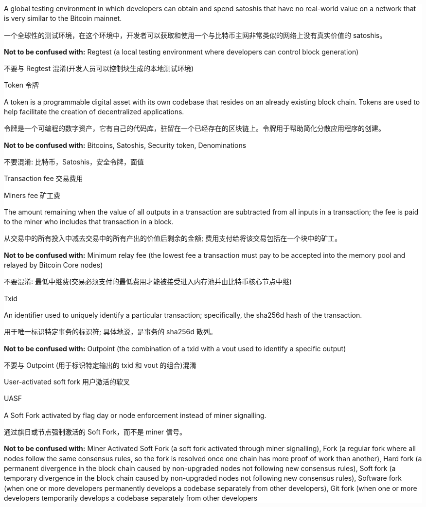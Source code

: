A global testing environment in which developers can obtain and spend satoshis that have no real-world value on a network that is very similar to the Bitcoin mainnet.

一个全球性的测试环境，在这个环境中，开发者可以获取和使用一个与比特币主网非常类似的网络上没有真实价值的 satoshis。

**Not to be confused with:** Regtest (a local testing environment where developers can control block generation)

不要与 Regtest 混淆(开发人员可以控制块生成的本地测试环境)

Token 令牌

A token is a programmable digital asset with its own codebase that resides on an already existing block chain. Tokens are used to help facilitate the creation of decentralized applications.

令牌是一个可编程的数字资产，它有自己的代码库，驻留在一个已经存在的区块链上。令牌用于帮助简化分散应用程序的创建。

**Not to be confused with:** Bitcoins, Satoshis, Security token, Denominations

不要混淆: 比特币，Satoshis，安全令牌，面值

Transaction fee 交易费用

Miners fee 矿工费

The amount remaining when the value of all outputs in a transaction are subtracted from all inputs in a transaction; the fee is paid to the miner who includes that transaction in a block.

从交易中的所有投入中减去交易中的所有产出的价值后剩余的金额; 费用支付给将该交易包括在一个块中的矿工。

**Not to be confused with:** Minimum relay fee (the lowest fee a transaction must pay to be accepted into the memory pool and relayed by Bitcoin Core nodes)

不要混淆: 最低中继费(交易必须支付的最低费用才能被接受进入内存池并由比特币核心节点中继)

Txid

An identifier used to uniquely identify a particular transaction; specifically, the sha256d hash of the transaction.

用于唯一标识特定事务的标识符; 具体地说，是事务的 sha256d 散列。

**Not to be confused with:** Outpoint (the combination of a txid with a vout used to identify a specific output)

不要与 Outpoint (用于标识特定输出的 txid 和 vout 的组合)混淆

User-activated soft fork 用户激活的软叉

UASF

A Soft Fork activated by flag day or node enforcement instead of miner signalling.

通过旗日或节点强制激活的 Soft Fork，而不是 miner 信号。

**Not to be confused with:** Miner Activated Soft Fork (a soft fork activated through miner signalling), Fork (a regular fork where all nodes follow the same consensus rules, so the fork is resolved once one chain has more proof of work than another), Hard fork (a permanent divergence in the block chain caused by non-upgraded nodes not following new consensus rules), Soft fork (a temporary divergence in the block chain caused by non-upgraded nodes not following new consensus rules), Software fork (when one or more developers permanently develops a codebase separately from other developers), Git fork (when one or more developers temporarily develops a codebase separately from other developers
